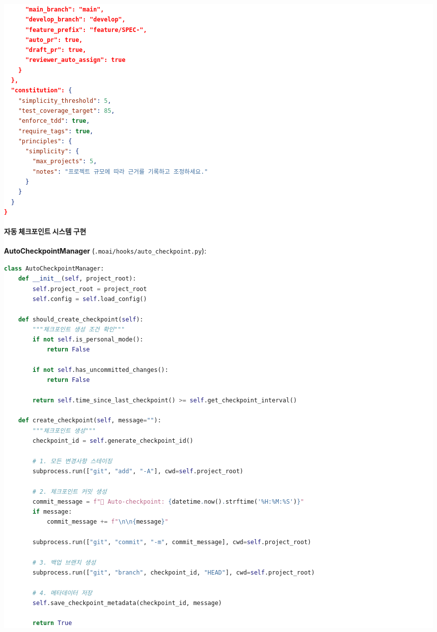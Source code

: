 ```json
      "main_branch": "main",
      "develop_branch": "develop",
      "feature_prefix": "feature/SPEC-",
      "auto_pr": true,
      "draft_pr": true,
      "reviewer_auto_assign": true
    }
  },
  "constitution": {
    "simplicity_threshold": 5,
    "test_coverage_target": 85,
    "enforce_tdd": true,
    "require_tags": true,
    "principles": {
      "simplicity": {
        "max_projects": 5,
        "notes": "프로젝트 규모에 따라 근거를 기록하고 조정하세요."
      }
    }
  }
}
```

#### 자동 체크포인트 시스템 구현

**AutoCheckpointManager** (`.moai/hooks/auto_checkpoint.py`):

```python
class AutoCheckpointManager:
    def __init__(self, project_root):
        self.project_root = project_root
        self.config = self.load_config()

    def should_create_checkpoint(self):
        """체크포인트 생성 조건 확인"""
        if not self.is_personal_mode():
            return False

        if not self.has_uncommitted_changes():
            return False

        return self.time_since_last_checkpoint() >= self.get_checkpoint_interval()

    def create_checkpoint(self, message=""):
        """체크포인트 생성"""
        checkpoint_id = self.generate_checkpoint_id()

        # 1. 모든 변경사항 스테이징
        subprocess.run(["git", "add", "-A"], cwd=self.project_root)

        # 2. 체크포인트 커밋 생성
        commit_message = f"🔄 Auto-checkpoint: {datetime.now().strftime('%H:%M:%S')}"
        if message:
            commit_message += f"\n\n{message}"

        subprocess.run(["git", "commit", "-m", commit_message], cwd=self.project_root)

        # 3. 백업 브랜치 생성
        subprocess.run(["git", "branch", checkpoint_id, "HEAD"], cwd=self.project_root)

        # 4. 메타데이터 저장
        self.save_checkpoint_metadata(checkpoint_id, message)

        return True
```